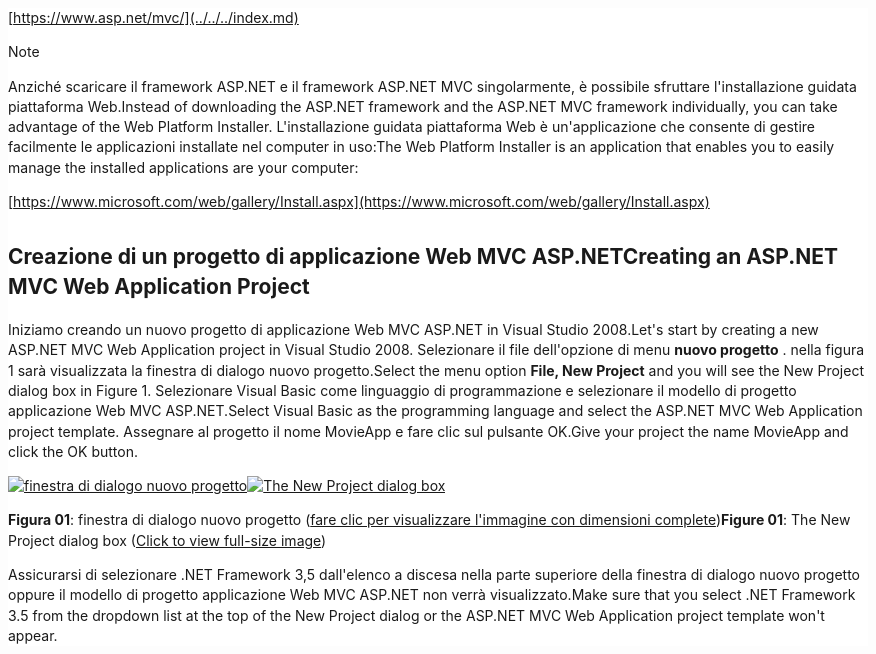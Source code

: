 [https://www.asp.net/mvc/](../../../index.md)

> [!NOTE] 
> 
> <span data-ttu-id="aefd3-142">Anziché scaricare il framework ASP.NET e il framework ASP.NET MVC singolarmente, è possibile sfruttare l'installazione guidata piattaforma Web.</span><span class="sxs-lookup"><span data-stu-id="aefd3-142">Instead of downloading the ASP.NET framework and the ASP.NET MVC framework individually, you can take advantage of the Web Platform Installer.</span></span> <span data-ttu-id="aefd3-143">L'installazione guidata piattaforma Web è un'applicazione che consente di gestire facilmente le applicazioni installate nel computer in uso:</span><span class="sxs-lookup"><span data-stu-id="aefd3-143">The Web Platform Installer is an application that enables you to easily manage the installed applications are your computer:</span></span>
> 
> [https://www.microsoft.com/web/gallery/Install.aspx](https://www.microsoft.com/web/gallery/Install.aspx)

## <a name="creating-an-aspnet-mvc-web-application-project"></a><span data-ttu-id="aefd3-144">Creazione di un progetto di applicazione Web MVC ASP.NET</span><span class="sxs-lookup"><span data-stu-id="aefd3-144">Creating an ASP.NET MVC Web Application Project</span></span>

<span data-ttu-id="aefd3-145">Iniziamo creando un nuovo progetto di applicazione Web MVC ASP.NET in Visual Studio 2008.</span><span class="sxs-lookup"><span data-stu-id="aefd3-145">Let's start by creating a new ASP.NET MVC Web Application project in Visual Studio 2008.</span></span> <span data-ttu-id="aefd3-146">Selezionare il file dell'opzione di menu **nuovo progetto** . nella figura 1 sarà visualizzata la finestra di dialogo nuovo progetto.</span><span class="sxs-lookup"><span data-stu-id="aefd3-146">Select the menu option **File, New Project** and you will see the New Project dialog box in Figure 1.</span></span> <span data-ttu-id="aefd3-147">Selezionare Visual Basic come linguaggio di programmazione e selezionare il modello di progetto applicazione Web MVC ASP.NET.</span><span class="sxs-lookup"><span data-stu-id="aefd3-147">Select Visual Basic as the programming language and select the ASP.NET MVC Web Application project template.</span></span> <span data-ttu-id="aefd3-148">Assegnare al progetto il nome MovieApp e fare clic sul pulsante OK.</span><span class="sxs-lookup"><span data-stu-id="aefd3-148">Give your project the name MovieApp and click the OK button.</span></span>

<span data-ttu-id="aefd3-149">[![finestra di dialogo nuovo progetto](create-a-movie-database-application-in-15-minutes-with-asp-net-mvc-vb/_static/image1.jpg)](create-a-movie-database-application-in-15-minutes-with-asp-net-mvc-vb/_static/image1.png)</span><span class="sxs-lookup"><span data-stu-id="aefd3-149">[![The New Project dialog box](create-a-movie-database-application-in-15-minutes-with-asp-net-mvc-vb/_static/image1.jpg)](create-a-movie-database-application-in-15-minutes-with-asp-net-mvc-vb/_static/image1.png)</span></span>

<span data-ttu-id="aefd3-150">**Figura 01**: finestra di dialogo nuovo progetto ([fare clic per visualizzare l'immagine con dimensioni complete](create-a-movie-database-application-in-15-minutes-with-asp-net-mvc-vb/_static/image2.png))</span><span class="sxs-lookup"><span data-stu-id="aefd3-150">**Figure 01**: The New Project dialog box ([Click to view full-size image](create-a-movie-database-application-in-15-minutes-with-asp-net-mvc-vb/_static/image2.png))</span></span>

<span data-ttu-id="aefd3-151">Assicurarsi di selezionare .NET Framework 3,5 dall'elenco a discesa nella parte superiore della finestra di dialogo nuovo progetto oppure il modello di progetto applicazione Web MVC ASP.NET non verrà visualizzato.</span><span class="sxs-lookup"><span data-stu-id="aefd3-151">Make sure that you select .NET Framework 3.5 from the dropdown list at the top of the New Project dialog or the ASP.NET MVC Web Application project template won't appear.</span></span>
